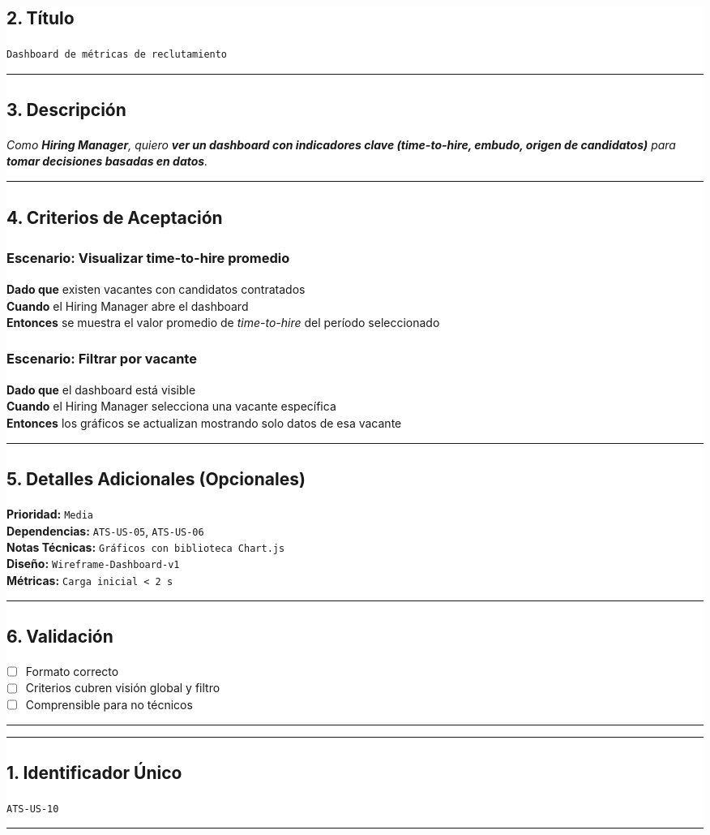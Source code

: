 
## 2. Título  
`Dashboard de métricas de reclutamiento`  

---

## 3. Descripción  
*Como **Hiring Manager**, quiero **ver un dashboard con indicadores clave (time-to-hire, embudo, origen de candidatos)** para **tomar decisiones basadas en datos**.*  

---

## 4. Criterios de Aceptación  
### Escenario: Visualizar time-to-hire promedio  
**Dado que** existen vacantes con candidatos contratados  
**Cuando** el Hiring Manager abre el dashboard  
**Entonces** se muestra el valor promedio de *time-to-hire* del período seleccionado  

### Escenario: Filtrar por vacante  
**Dado que** el dashboard está visible  
**Cuando** el Hiring Manager selecciona una vacante específica  
**Entonces** los gráficos se actualizan mostrando solo datos de esa vacante  

---

## 5. Detalles Adicionales (Opcionales)  
**Prioridad:** `Media`  
**Dependencias:** `ATS-US-05`, `ATS-US-06`  
**Notas Técnicas:** `Gráficos con biblioteca Chart.js`  
**Diseño:** `Wireframe-Dashboard-v1`  
**Métricas:** `Carga inicial < 2 s`  

---

## 6. Validación  
- [ ] Formato correcto  
- [ ] Criterios cubren visión global y filtro  
- [ ] Comprensible para no técnicos  

---

---

## 1. Identificador Único  
`ATS-US-10`  

---
